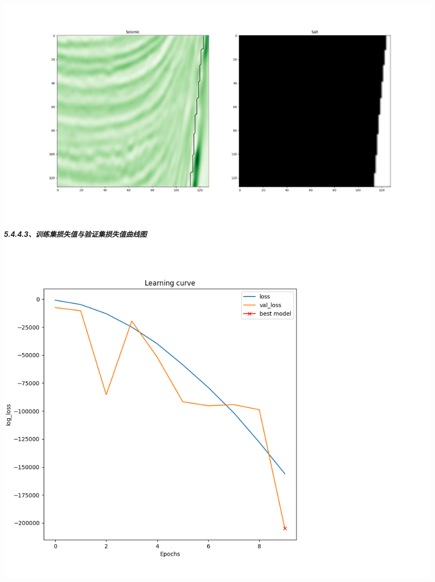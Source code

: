 ![image-20211116093800762](./images/image-20211116093800762.png)

##### 5.4.4.3、训练集损失值与验证集损失值曲线图

![image-20211116093812755](./images/image-20211116093812755.png)
